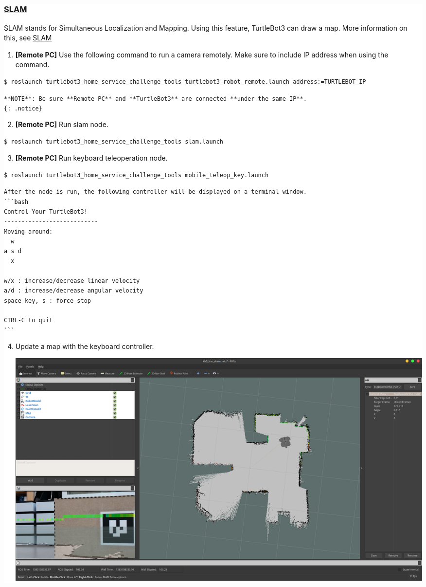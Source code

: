 ### [SLAM](#slam)

SLAM stands for Simultaneous Localization and Mapping. Using this feature, TurtleBot3 can draw a map. More information on this, see [SLAM](/docs/en/platform/turtlebot3/slam/#ros-1-slam)

1. **[Remote PC]** Use the following command to run a camera remotely. Make sure to include IP address when using the command.
```bash
$ roslaunch turtlebot3_home_service_challenge_tools turtlebot3_robot_remote.launch address:=TURTLEBOT_IP
```

    **NOTE**: Be sure **Remote PC** and **TurtleBot3** are connected **under the same IP**.
    {: .notice}

2. **[Remote PC]** Run slam node.
```bash
$ roslaunch turtlebot3_home_service_challenge_tools slam.launch
```

3. **[Remote PC]** Run keyboard teleoperation node.
```bash
$ roslaunch turtlebot3_home_service_challenge_tools mobile_teleop_key.launch
```

    After the node is run, the following controller will be displayed on a terminal window.
    ```bash
    Control Your TurtleBot3!
    ---------------------------
    Moving around:
      w
    a s d
      x

    w/x : increase/decrease linear velocity
    a/d : increase/decrease angular velocity
    space key, s : force stop

    CTRL-C to quit
    ```

4. Update a map with the keyboard controller.

   ![making_map](/assets/images/platform/turtlebot3/home_service_challenge/kinetic/slam_02.png)
